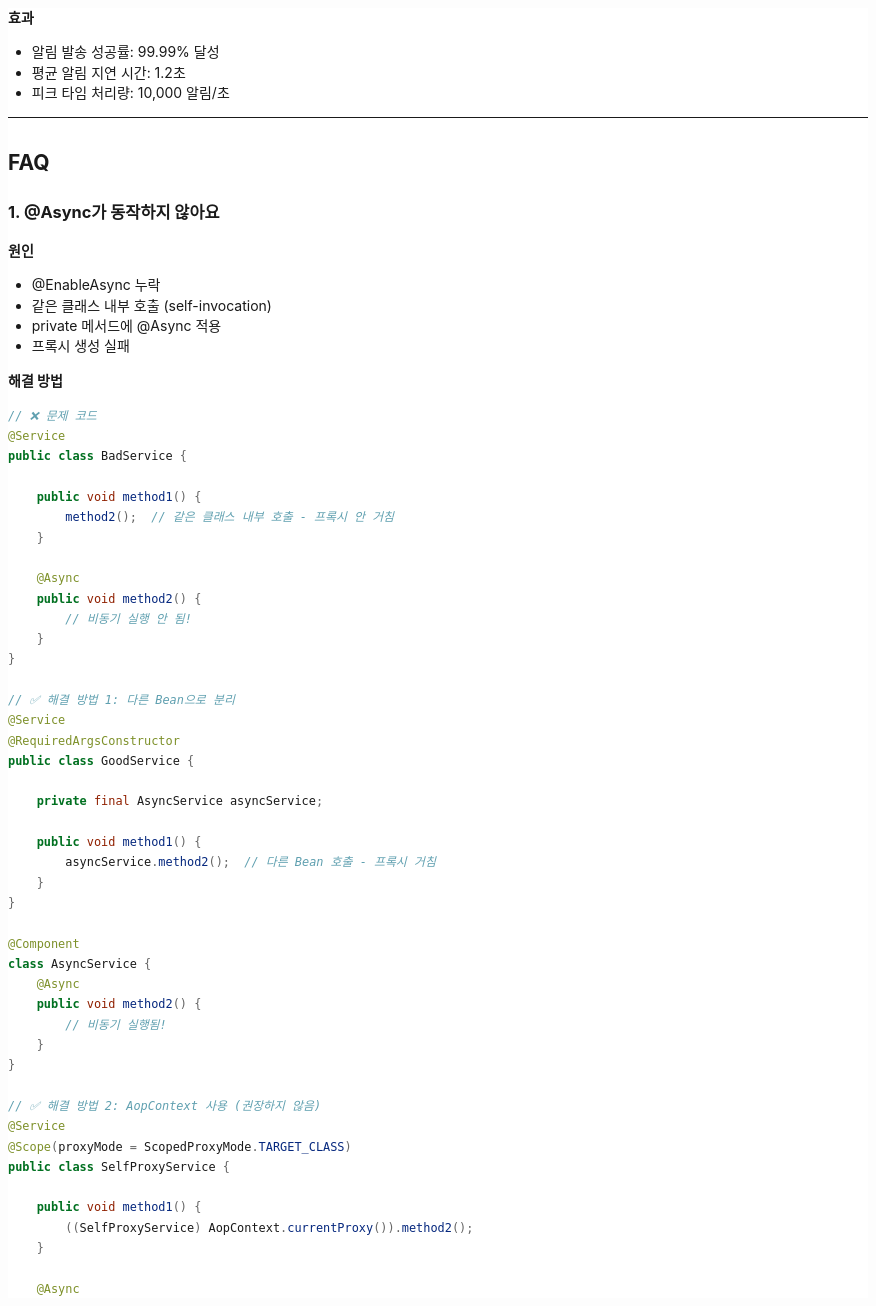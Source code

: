 **효과**
- 알림 발송 성공률: 99.99% 달성
- 평균 알림 지연 시간: 1.2초
- 피크 타임 처리량: 10,000 알림/초

---

## FAQ

### 1. @Async가 동작하지 않아요

**원인**
- @EnableAsync 누락
- 같은 클래스 내부 호출 (self-invocation)
- private 메서드에 @Async 적용
- 프록시 생성 실패

**해결 방법**

```java
// ❌ 문제 코드
@Service
public class BadService {

    public void method1() {
        method2();  // 같은 클래스 내부 호출 - 프록시 안 거침
    }

    @Async
    public void method2() {
        // 비동기 실행 안 됨!
    }
}

// ✅ 해결 방법 1: 다른 Bean으로 분리
@Service
@RequiredArgsConstructor
public class GoodService {

    private final AsyncService asyncService;

    public void method1() {
        asyncService.method2();  // 다른 Bean 호출 - 프록시 거침
    }
}

@Component
class AsyncService {
    @Async
    public void method2() {
        // 비동기 실행됨!
    }
}

// ✅ 해결 방법 2: AopContext 사용 (권장하지 않음)
@Service
@Scope(proxyMode = ScopedProxyMode.TARGET_CLASS)
public class SelfProxyService {

    public void method1() {
        ((SelfProxyService) AopContext.currentProxy()).method2();
    }

    @Async
```